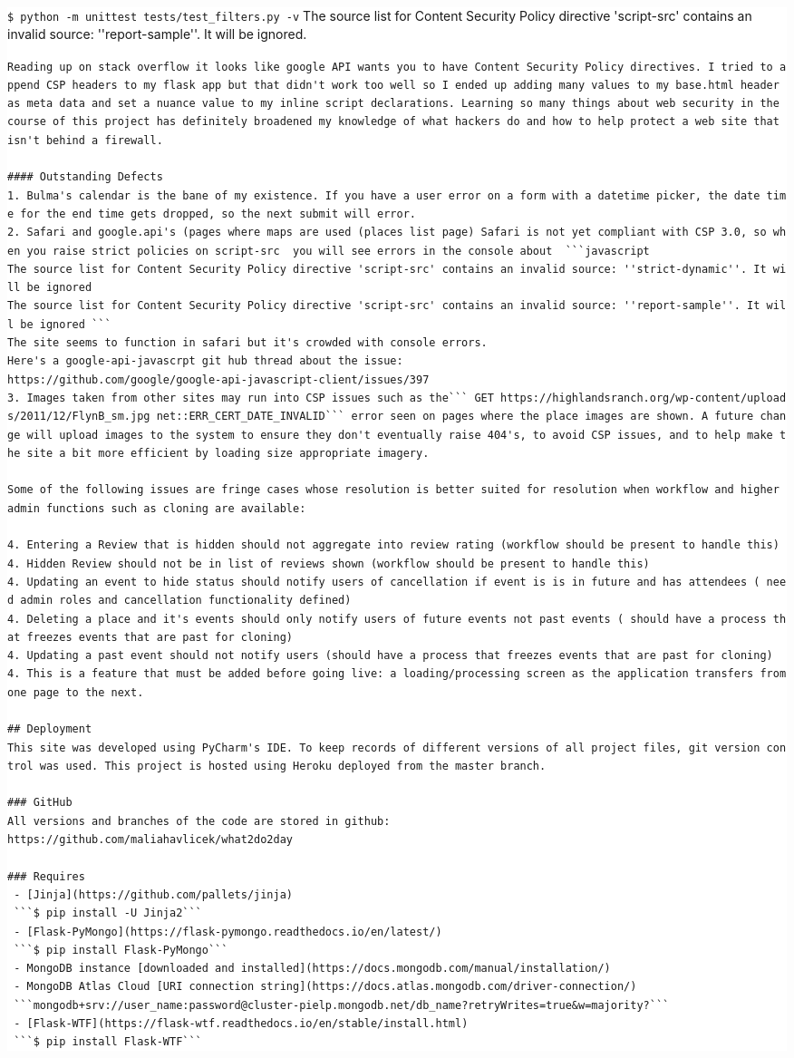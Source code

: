  ````$ python -m unittest tests/test_filters.py -v````
The source list for Content Security Policy directive 'script-src' contains an invalid source: ''report-sample''. It will be ignored.
```
Reading up on stack overflow it looks like google API wants you to have Content Security Policy directives. I tried to append CSP headers to my flask app but that didn't work too well so I ended up adding many values to my base.html header as meta data and set a nuance value to my inline script declarations. Learning so many things about web security in the course of this project has definitely broadened my knowledge of what hackers do and how to help protect a web site that isn't behind a firewall.

#### Outstanding Defects
1. Bulma's calendar is the bane of my existence. If you have a user error on a form with a datetime picker, the date time for the end time gets dropped, so the next submit will error. 
2. Safari and google.api's (pages where maps are used (places list page) Safari is not yet compliant with CSP 3.0, so when you raise strict policies on script-src  you will see errors in the console about  ```javascript
The source list for Content Security Policy directive 'script-src' contains an invalid source: ''strict-dynamic''. It will be ignored
The source list for Content Security Policy directive 'script-src' contains an invalid source: ''report-sample''. It will be ignored ```
The site seems to function in safari but it's crowded with console errors.
Here's a google-api-javascrpt git hub thread about the issue:
https://github.com/google/google-api-javascript-client/issues/397
3. Images taken from other sites may run into CSP issues such as the``` GET https://highlandsranch.org/wp-content/uploads/2011/12/FlynB_sm.jpg net::ERR_CERT_DATE_INVALID``` error seen on pages where the place images are shown. A future change will upload images to the system to ensure they don't eventually raise 404's, to avoid CSP issues, and to help make the site a bit more efficient by loading size appropriate imagery.

Some of the following issues are fringe cases whose resolution is better suited for resolution when workflow and higher admin functions such as cloning are available:

4. Entering a Review that is hidden should not aggregate into review rating (workflow should be present to handle this)
4. Hidden Review should not be in list of reviews shown (workflow should be present to handle this)
4. Updating an event to hide status should notify users of cancellation if event is is in future and has attendees ( need admin roles and cancellation functionality defined)
4. Deleting a place and it's events should only notify users of future events not past events ( should have a process that freezes events that are past for cloning)
4. Updating a past event should not notify users (should have a process that freezes events that are past for cloning)
4. This is a feature that must be added before going live: a loading/processing screen as the application transfers from one page to the next. 
 
## Deployment
This site was developed using PyCharm's IDE. To keep records of different versions of all project files, git version control was used. This project is hosted using Heroku deployed from the master branch.

### GitHub
All versions and branches of the code are stored in github:
https://github.com/maliahavlicek/what2do2day

### Requires
 - [Jinja](https://github.com/pallets/jinja) 
 ```$ pip install -U Jinja2```
 - [Flask-PyMongo](https://flask-pymongo.readthedocs.io/en/latest/) 
 ```$ pip install Flask-PyMongo```
 - MongoDB instance [downloaded and installed](https://docs.mongodb.com/manual/installation/)
 - MongoDB Atlas Cloud [URI connection string](https://docs.atlas.mongodb.com/driver-connection/) 
 ```mongodb+srv://user_name:password@cluster-pielp.mongodb.net/db_name?retryWrites=true&w=majority?```
 - [Flask-WTF](https://flask-wtf.readthedocs.io/en/stable/install.html) 
 ```$ pip install Flask-WTF```
 ````